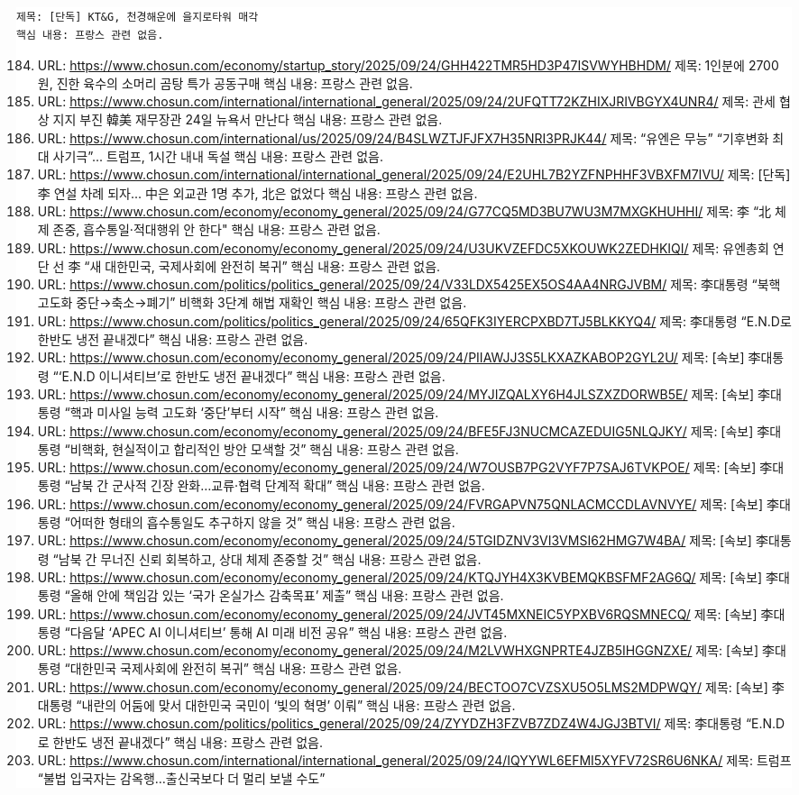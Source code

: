     제목: [단독] KT&G, 천경해운에 을지로타워 매각
    핵심 내용: 프랑스 관련 없음.
184. URL: https://www.chosun.com/economy/startup_story/2025/09/24/GHH422TMR5HD3P47ISVWYHBHDM/
    제목: 1인분에 2700원, 진한 육수의 소머리 곰탕 특가 공동구매
    핵심 내용: 프랑스 관련 없음.
185. URL: https://www.chosun.com/international/international_general/2025/09/24/2UFQTT72KZHIXJRIVBGYX4UNR4/
    제목: 관세 협상 지지 부진 韓美 재무장관 24일 뉴욕서 만난다
    핵심 내용: 프랑스 관련 없음.
186. URL: https://www.chosun.com/international/us/2025/09/24/B4SLWZTJFJFX7H35NRI3PRJK44/
    제목: “유엔은 무능” “기후변화 최대 사기극”... 트럼프, 1시간 내내 독설
    핵심 내용: 프랑스 관련 없음.
187. URL: https://www.chosun.com/international/international_general/2025/09/24/E2UHL7B2YZFNPHHF3VBXFM7IVU/
    제목: [단독]李 연설 차례 되자... 中은 외교관 1명 추가, 北은 없었다
    핵심 내용: 프랑스 관련 없음.
188. URL: https://www.chosun.com/economy/economy_general/2025/09/24/G77CQ5MD3BU7WU3M7MXGKHUHHI/
    제목: 李 “北 체제 존중, 흡수통일·적대행위 안 한다"
    핵심 내용: 프랑스 관련 없음.
189. URL: https://www.chosun.com/economy/economy_general/2025/09/24/U3UKVZEFDC5XKOUWK2ZEDHKIQI/
    제목: 유엔총회 연단 선 李 “새 대한민국, 국제사회에 완전히 복귀”
    핵심 내용: 프랑스 관련 없음.
190. URL: https://www.chosun.com/politics/politics_general/2025/09/24/V33LDX5425EX5OS4AA4NRGJVBM/
    제목: 李대통령 “북핵 고도화 중단→축소→폐기” 비핵화 3단계 해법 재확인
    핵심 내용: 프랑스 관련 없음.
191. URL: https://www.chosun.com/politics/politics_general/2025/09/24/65QFK3IYERCPXBD7TJ5BLKKYQ4/
    제목: 李대통령 “E.N.D로 한반도 냉전 끝내겠다”
    핵심 내용: 프랑스 관련 없음.
192. URL: https://www.chosun.com/economy/economy_general/2025/09/24/PIIAWJJ3S5LKXAZKABOP2GYL2U/
    제목: [속보] 李대통령 “‘E.N.D 이니셔티브’로 한반도 냉전 끝내겠다”
    핵심 내용: 프랑스 관련 없음.
193. URL: https://www.chosun.com/economy/economy_general/2025/09/24/MYJIZQALXY6H4JLSZXZDORWB5E/
    제목: [속보] 李대통령 “핵과 미사일 능력 고도화 ‘중단’부터 시작”
    핵심 내용: 프랑스 관련 없음.
194. URL: https://www.chosun.com/economy/economy_general/2025/09/24/BFE5FJ3NUCMCAZEDUIG5NLQJKY/
    제목: [속보] 李대통령 “비핵화, 현실적이고 합리적인 방안 모색할 것”
    핵심 내용: 프랑스 관련 없음.
195. URL: https://www.chosun.com/economy/economy_general/2025/09/24/W7OUSB7PG2VYF7P7SAJ6TVKPOE/
    제목: [속보] 李대통령 “남북 간 군사적 긴장 완화…교류·협력 단계적 확대”
    핵심 내용: 프랑스 관련 없음.
196. URL: https://www.chosun.com/economy/economy_general/2025/09/24/FVRGAPVN75QNLACMCCDLAVNVYE/
    제목: [속보] 李대통령 “어떠한 형태의 흡수통일도 추구하지 않을 것”
    핵심 내용: 프랑스 관련 없음.
197. URL: https://www.chosun.com/economy/economy_general/2025/09/24/5TGIDZNV3VI3VMSI62HMG7W4BA/
    제목: [속보] 李대통령 “남북 간 무너진 신뢰 회복하고, 상대 체제 존중할 것”
    핵심 내용: 프랑스 관련 없음.
198. URL: https://www.chosun.com/economy/economy_general/2025/09/24/KTQJYH4X3KVBEMQKBSFMF2AG6Q/
    제목: [속보] 李대통령 “올해 안에 책임감 있는 ‘국가 온실가스 감축목표’ 제출”
    핵심 내용: 프랑스 관련 없음.
199. URL: https://www.chosun.com/economy/economy_general/2025/09/24/JVT45MXNEIC5YPXBV6RQSMNECQ/
    제목: [속보] 李대통령 “다음달 ‘APEC AI 이니셔티브’ 통해 AI 미래 비전 공유”
    핵심 내용: 프랑스 관련 없음.
200. URL: https://www.chosun.com/economy/economy_general/2025/09/24/M2LVWHXGNPRTE4JZB5IHGGNZXE/
    제목: [속보] 李대통령 “대한민국 국제사회에 완전히 복귀”
    핵심 내용: 프랑스 관련 없음.
201. URL: https://www.chosun.com/economy/economy_general/2025/09/24/BECTOO7CVZSXU5O5LMS2MDPWQY/
    제목: [속보] 李대통령 “내란의 어둠에 맞서 대한민국 국민이 ‘빛의 혁명’ 이뤄”
    핵심 내용: 프랑스 관련 없음.
202. URL: https://www.chosun.com/politics/politics_general/2025/09/24/ZYYDZH3FZVB7ZDZ4W4JGJ3BTVI/
    제목: 李대통령 “E.N.D로 한반도 냉전 끝내겠다”
    핵심 내용: 프랑스 관련 없음.
203. URL: https://www.chosun.com/international/international_general/2025/09/24/IQYYWL6EFMI5XYFV72SR6U6NKA/
    제목: 트럼프 “불법 입국자는 감옥행…출신국보다 더 멀리 보낼 수도”